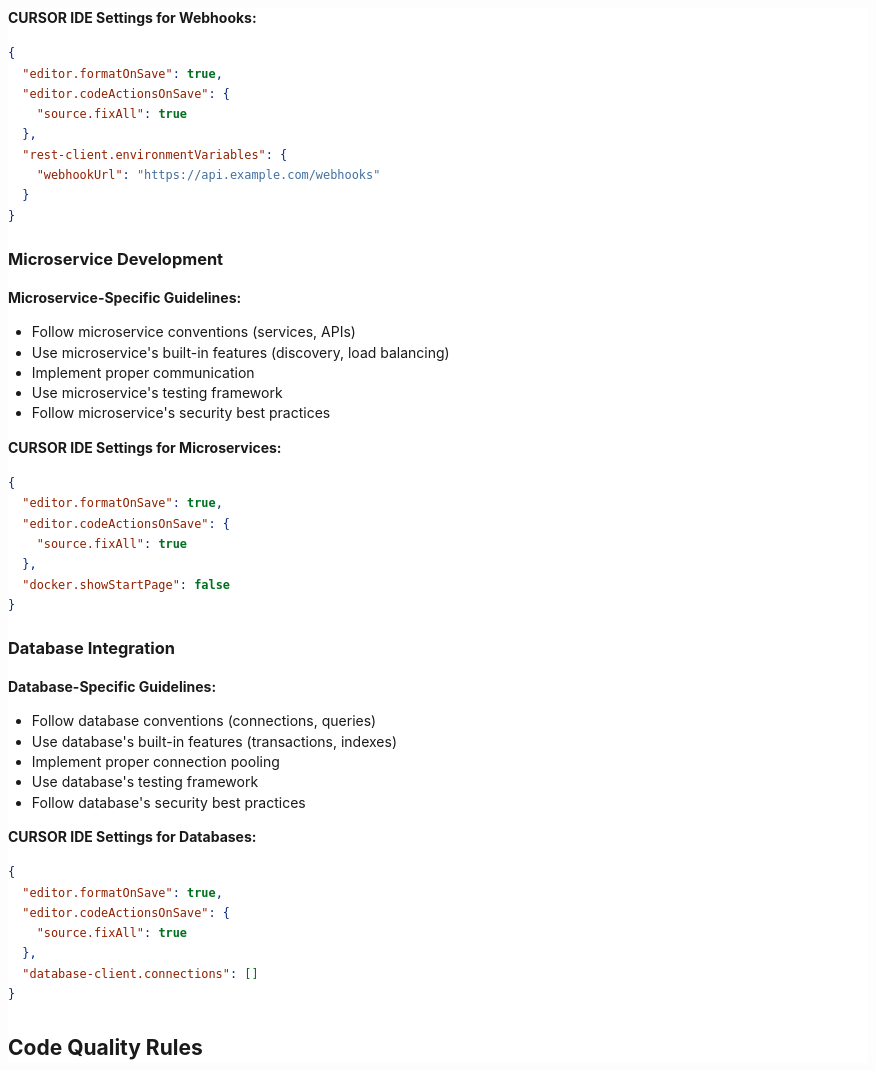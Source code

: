 **CURSOR IDE Settings for Webhooks:**
```json
{
  "editor.formatOnSave": true,
  "editor.codeActionsOnSave": {
    "source.fixAll": true
  },
  "rest-client.environmentVariables": {
    "webhookUrl": "https://api.example.com/webhooks"
  }
}
```

### Microservice Development
**Microservice-Specific Guidelines:**
- Follow microservice conventions (services, APIs)
- Use microservice's built-in features (discovery, load balancing)
- Implement proper communication
- Use microservice's testing framework
- Follow microservice's security best practices

**CURSOR IDE Settings for Microservices:**
```json
{
  "editor.formatOnSave": true,
  "editor.codeActionsOnSave": {
    "source.fixAll": true
  },
  "docker.showStartPage": false
}
```

### Database Integration
**Database-Specific Guidelines:**
- Follow database conventions (connections, queries)
- Use database's built-in features (transactions, indexes)
- Implement proper connection pooling
- Use database's testing framework
- Follow database's security best practices

**CURSOR IDE Settings for Databases:**
```json
{
  "editor.formatOnSave": true,
  "editor.codeActionsOnSave": {
    "source.fixAll": true
  },
  "database-client.connections": []
}
```

## Code Quality Rules
